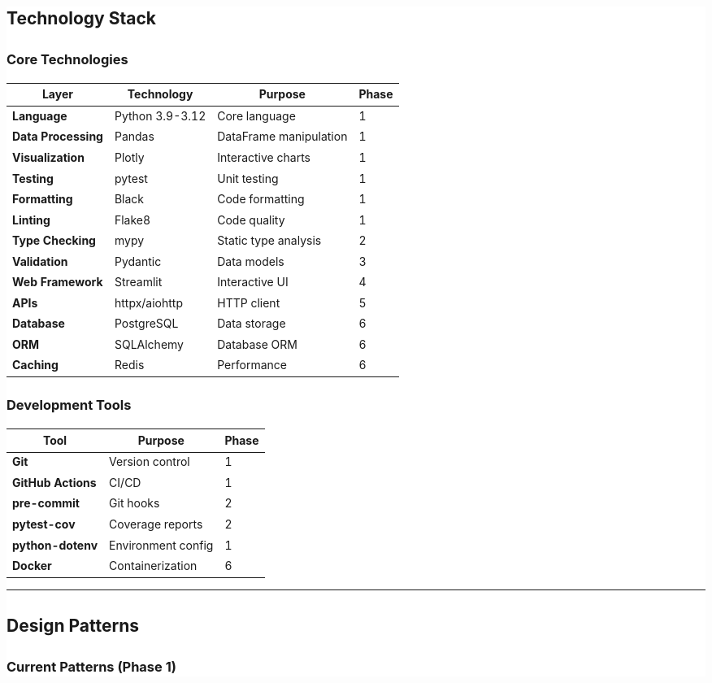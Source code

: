 
## Technology Stack

### Core Technologies

| Layer | Technology | Purpose | Phase |
|-------|-----------|---------|-------|
| **Language** | Python 3.9-3.12 | Core language | 1 |
| **Data Processing** | Pandas | DataFrame manipulation | 1 |
| **Visualization** | Plotly | Interactive charts | 1 |
| **Testing** | pytest | Unit testing | 1 |
| **Formatting** | Black | Code formatting | 1 |
| **Linting** | Flake8 | Code quality | 1 |
| **Type Checking** | mypy | Static type analysis | 2 |
| **Validation** | Pydantic | Data models | 3 |
| **Web Framework** | Streamlit | Interactive UI | 4 |
| **APIs** | httpx/aiohttp | HTTP client | 5 |
| **Database** | PostgreSQL | Data storage | 6 |
| **ORM** | SQLAlchemy | Database ORM | 6 |
| **Caching** | Redis | Performance | 6 |

### Development Tools

| Tool | Purpose | Phase |
|------|---------|-------|
| **Git** | Version control | 1 |
| **GitHub Actions** | CI/CD | 1 |
| **pre-commit** | Git hooks | 2 |
| **pytest-cov** | Coverage reports | 2 |
| **python-dotenv** | Environment config | 1 |
| **Docker** | Containerization | 6 |

---

## Design Patterns

### Current Patterns (Phase 1)
